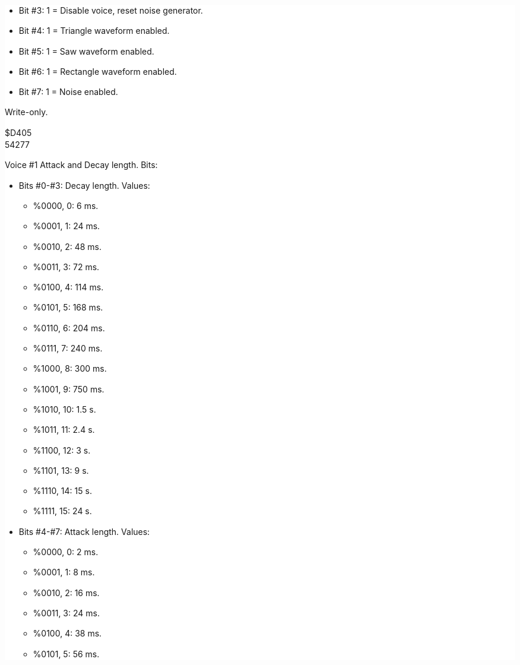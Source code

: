 *   Bit #3: 1 = Disable voice, reset noise generator.
    
*   Bit #4: 1 = Triangle waveform enabled.
    
*   Bit #5: 1 = Saw waveform enabled.
    
*   Bit #6: 1 = Rectangle waveform enabled.
    
*   Bit #7: 1 = Noise enabled.
    

Write-only.

$D405  
54277

Voice #1 Attack and Decay length. Bits:

*   Bits #0-#3: Decay length. Values:
    
    *   %0000, 0: 6 ms.
        
    *   %0001, 1: 24 ms.
        
    *   %0010, 2: 48 ms.
        
    *   %0011, 3: 72 ms.
        
    *   %0100, 4: 114 ms.
        
    *   %0101, 5: 168 ms.
        
    *   %0110, 6: 204 ms.
        
    *   %0111, 7: 240 ms.
        
    *   %1000, 8: 300 ms.
        
    *   %1001, 9: 750 ms.
        
    *   %1010, 10: 1.5 s.
        
    *   %1011, 11: 2.4 s.
        
    *   %1100, 12: 3 s.
        
    *   %1101, 13: 9 s.
        
    *   %1110, 14: 15 s.
        
    *   %1111, 15: 24 s.
        
*   Bits #4-#7: Attack length. Values:
    
    *   %0000, 0: 2 ms.
        
    *   %0001, 1: 8 ms.
        
    *   %0010, 2: 16 ms.
        
    *   %0011, 3: 24 ms.
        
    *   %0100, 4: 38 ms.
        
    *   %0101, 5: 56 ms.
        